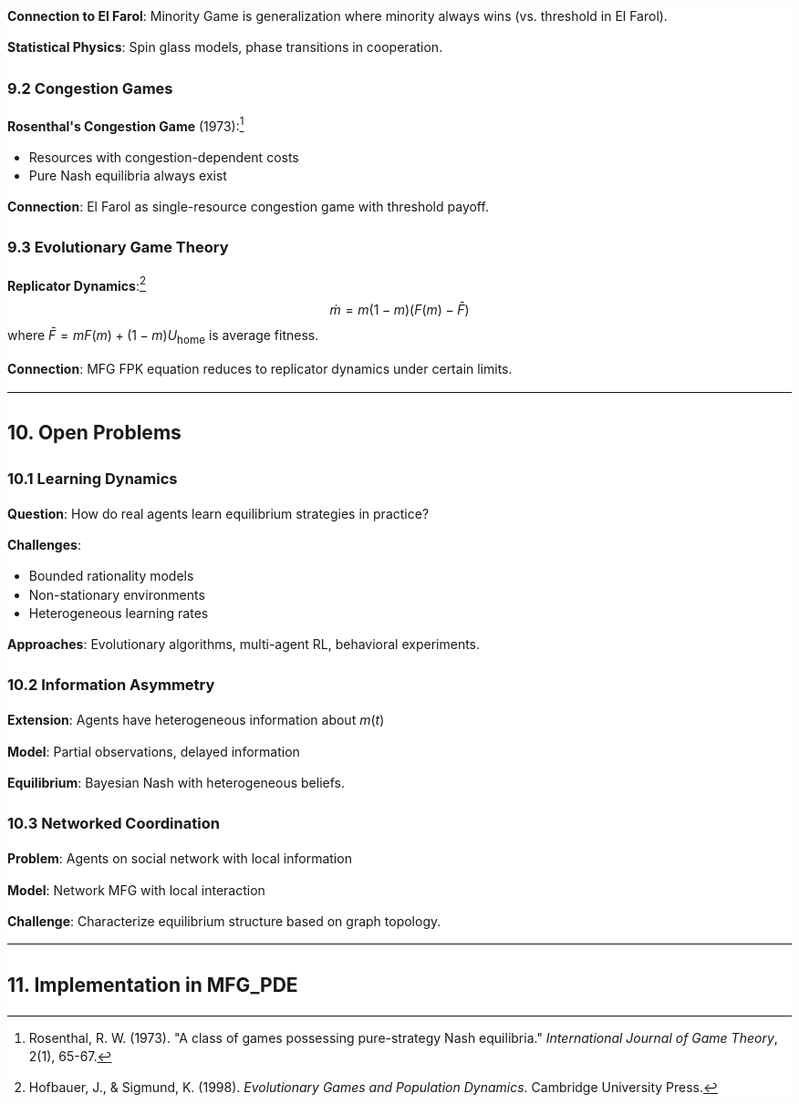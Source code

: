 **Connection to El Farol**: Minority Game is generalization where minority always wins (vs. threshold in El Farol).

**Statistical Physics**: Spin glass models, phase transitions in cooperation.

### 9.2 Congestion Games

**Rosenthal's Congestion Game** (1973):[^21]
- Resources with congestion-dependent costs
- Pure Nash equilibria always exist

**Connection**: El Farol as single-resource congestion game with threshold payoff.

### 9.3 Evolutionary Game Theory

**Replicator Dynamics**:[^22]
$$\dot{m} = m(1-m)(F(m) - \bar{F})$$
where $\bar{F} = m F(m) + (1-m) U_{\text{home}}$ is average fitness.

**Connection**: MFG FPK equation reduces to replicator dynamics under certain limits.

---

## 10. Open Problems

### 10.1 Learning Dynamics

**Question**: How do real agents learn equilibrium strategies in practice?

**Challenges**:
- Bounded rationality models
- Non-stationary environments
- Heterogeneous learning rates

**Approaches**: Evolutionary algorithms, multi-agent RL, behavioral experiments.

### 10.2 Information Asymmetry

**Extension**: Agents have heterogeneous information about $m(t)$

**Model**: Partial observations, delayed information

**Equilibrium**: Bayesian Nash with heterogeneous beliefs.

### 10.3 Networked Coordination

**Problem**: Agents on social network with local information

**Model**: Network MFG with local interaction

**Challenge**: Characterize equilibrium structure based on graph topology.

---

## 11. Implementation in MFG_PDE


[^1]: Arthur, W. B. (1994). "Inductive reasoning and bounded rationality." *The American Economic Review*, 84(2), 406-411.
[^2]: Arthur, W. B. (1999). "Complexity and the economy." *Science*, 284(5411), 107-109.
[^3]: Agent-based modeling foundations: Epstein, J. M., & Axtell, R. (1996). *Growing Artificial Societies*. MIT Press.
[^4]: Challet, D., & Zhang, Y.-C. (1997). "Emergence of cooperation and organization in an evolutionary game." *Physica A*, 246(3-4), 407-418.
[^5]: Camerer, C. F. (2003). *Behavioral Game Theory*. Princeton University Press.
[^6]: Lasry, J.-M., & Lions, P.-L. (2007). "Mean field games." *Japanese Journal of Mathematics*, 2(1), 229-260.
[^7]: Discrete HJB formulation from Gomes, D. A., Mohr, J., & Souza, R. R. (2010). "Discrete time, finite state space mean field games." *Journal de Mathématiques Pures et Appliquées*, 93(3), 308-328.
[^8]: Discrete FPK from master equation; see Guéant, O., Lasry, J.-M., & Lions, P.-L. (2011). "Mean field games and applications." *Paris-Princeton Lectures*, 205-266.
[^9]: Threshold payoff standard in congestion game literature.
[^10]: Equilibrium definition from MFG theory; see Cardaliaguet, P. (2013). "Notes on Mean Field Games."
[^11]: Existence via fixed-point theorem; see Gomes et al. (2010).
[^12]: Continuous HJB for coordination games: Achdou, Y., & Capuzzo-Dolcetta, I. (2010). "Mean field games: Numerical methods." *SIAM J. Numerical Analysis*, 48(3), 1136-1162.
[^13]: Standard Fokker-Planck formulation.
[^14]: Existence of weak solutions from Lasry & Lions (2007).
[^15]: Uniqueness via Lasry-Lions monotonicity; see Cardaliaguet, P., Delarue, F., Lasry, J.-M., & Lions, P.-L. (2019). *The Master Equation*. Princeton.
[^16]: Aggregation limit heuristic; rigorous convergence analysis open problem.
[^17]: Multi-population MFG: Carmona, R., & Zhu, X. (2016). "A probabilistic approach to mean field games with major and minor players." *Annals of Applied Probability*, 26(3), 1535-1580.
[^18]: Network extension natural generalization; see `network_mfg_mathematical_formulation.md`.
[^19]: RL for MFG: Perrin, S., et al. (2020). "Fictitious play for mean field games." arXiv:2007.03458.
[^20]: Challet & Zhang (1997); also Johnson, N. F., et al. (2003). "Application of multi-agent games to the prediction of financial time-series." *Physica A*, 299(1-2), 222-227.
[^21]: Rosenthal, R. W. (1973). "A class of games possessing pure-strategy Nash equilibria." *International Journal of Game Theory*, 2(1), 65-67.
[^22]: Hofbauer, J., & Sigmund, K. (1998). *Evolutionary Games and Population Dynamics*. Cambridge University Press.